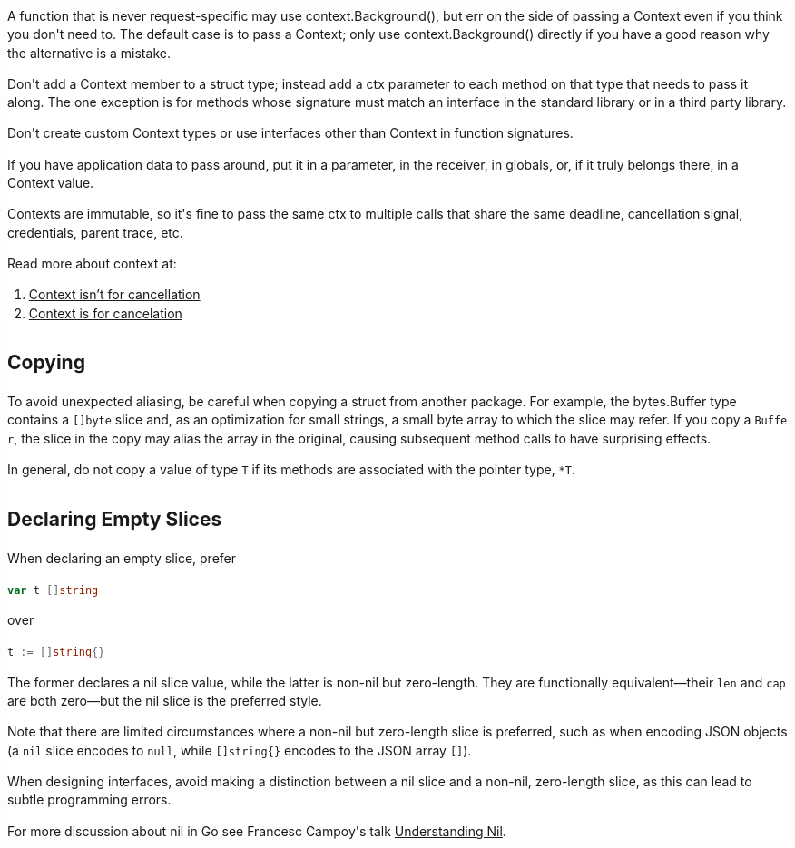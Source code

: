 A function that is never request-specific may use context.Background(), but err on the side of passing a Context even if you think you don't need to. The default case is to pass a Context; only use context.Background() directly if you have a good reason why the alternative is a mistake.

Don't add a Context member to a struct type; instead add a ctx parameter to each method on that type that needs to pass it along. The one exception is for methods whose signature must match an interface in the standard library or in a third party library.

Don't create custom Context types or use interfaces other than Context in function signatures.

If you have application data to pass around, put it in a parameter, in the receiver, in globals, or, if it truly belongs there, in a Context value.

Contexts are immutable, so it's fine to pass the same ctx to multiple calls that share the same deadline, cancellation signal, credentials, parent trace, etc.

Read more about context at:

1. [Context isn’t for cancellation](https://dave.cheney.net/2017/08/20/context-isnt-for-cancellation)
2. [Context is for cancelation](https://dave.cheney.net/2017/01/26/context-is-for-cancelation)

## Copying

To avoid unexpected aliasing, be careful when copying a struct from another package. For example, the bytes.Buffer type contains a `[]byte` slice and, as an optimization for small strings, a small byte array to which the slice may refer. If you copy a `Buffer`, the slice in the copy may alias the array in the original, causing subsequent method calls to have surprising effects.

In general, do not copy a value of type `T` if its methods are associated with the pointer type, `*T`.

## Declaring Empty Slices

When declaring an empty slice, prefer

```go
var t []string
```

over

```go
t := []string{}
```

The former declares a nil slice value, while the latter is non-nil but zero-length. They are functionally equivalent—their `len` and `cap` are both zero—but the nil slice is the preferred style.

Note that there are limited circumstances where a non-nil but zero-length slice is preferred, such as when encoding JSON objects (a `nil` slice encodes to `null`, while `[]string{}` encodes to the JSON array `[]`).

When designing interfaces, avoid making a distinction between a nil slice and a non-nil, zero-length slice, as this can lead to subtle programming errors.

For more discussion about nil in Go see Francesc Campoy's talk [Understanding Nil](https://www.youtube.com/watch?v=ynoY2xz-F8s).

